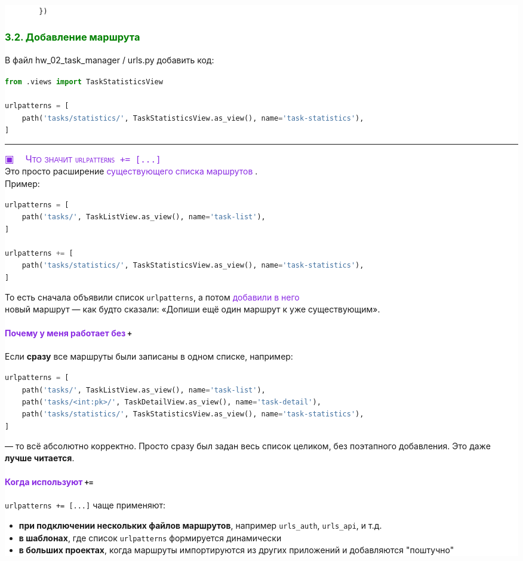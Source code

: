 ```python
        })
```


### <m id="s3.2" style="color: #008000">3.2. Добавление маршрута</m>  
В файл <a>hw_02_task_manager / urls.py</a> добавить код:
```python
from .views import TaskStatisticsView

urlpatterns = [
    path('tasks/statistics/', TaskStatisticsView.as_view(), name='task-statistics'),
]
```

---
<m style="font: small-caps 120% sans-serif; color: #8A2BE2; padding: 0 15px 0 0;">▣ &nbsp;&nbsp; Что значит `urlpatterns += [...]`</m>   
Это просто расширение <m style="color: #8A2BE2;">существующего списка маршрутов</m> .  
Пример:  
```python
urlpatterns = [
    path('tasks/', TaskListView.as_view(), name='task-list'),
]

urlpatterns += [
    path('tasks/statistics/', TaskStatisticsView.as_view(), name='task-statistics'),
]
```
То есть сначала объявили список `urlpatterns`, а потом <m style="color: #8A2BE2;">добавили в него</m>  
новый маршрут — как будто сказали: «Допиши ещё один маршрут к уже существующим».

#### <m style="color: #8A2BE2;">Почему у меня работает без</m>  `+`
Если **сразу** все маршруты были записаны в одном списке, например:
```python
urlpatterns = [
    path('tasks/', TaskListView.as_view(), name='task-list'),
    path('tasks/<int:pk>/', TaskDetailView.as_view(), name='task-detail'),
    path('tasks/statistics/', TaskStatisticsView.as_view(), name='task-statistics'),
]
```
— то всё абсолютно корректно. Просто сразу был задан весь список целиком, без поэтапного добавления. 
Это даже **лучше читается**.


#### <m style="color: #8A2BE2;">Когда используют</m>  `+=`

`urlpatterns += [...]` чаще применяют:  
* **при подключении нескольких файлов маршрутов**, например `urls_auth`, `urls_api`, и т.д.
* **в шаблонах**, где список `urlpatterns` формируется динамически
* **в больших проектах**, когда маршруты импортируются из других приложений и добавляются "поштучно"


[//]: # ([<font color="#696969">[1 - ▶  Video 22, 48:00]</font>]&#40;#v1&#41;)
[//]: # ([<font style="color: #606060;">[2, слайд 32]</font>]&#40;#p1&#41;)
[//]: # (<div style="margin: 40px 0 40px 0"></div>)
[//]: # (<m style="color: #8A2BE2; margin: 20px 40px; padding: 5px; background: #000000;">▣ ⚜️ ☑️ ✔️ 🟪 ■ ※ ⁂ ⁙ ⁘ ⨠  ■ ◲◳ ◆ ◇ ◈ ◀ ▶ ◁ ▷ ▹ ▼ ▲ ▽ △ ▢ ₪₪₪</m>   )  
[//]: # (<div style="font: small-caps 120% sans-serif; color: #8A2BE2; margin: 0 0 0 0px; padding: 0 15px 0 0;">▣ &nbsp;&nbsp; Выполните запросы:</div>  )
[//]: # (🔷🔹 🟩 ❇️♾️⚜️✳️❎✅☑️✔️🟪🔳🔲  )
[//]: # (■ ⁜ ※ ⁂ ⁙ ⁘ ⫷ ⫸ ⩕ ⨠ ⨝ ⋘ ⋙ ∵ ∴ ∶ ∷ ■ ◪ ◩ ◲ ◳ ◆ ◇ ◈ ▼ ▽ ◀ ▶ ◁ ▷ ▹ ▲ △ ▢ ₪₪₪  )
[//]: # (<div style="color: #F00000; margin: 40px 20px 20px 0;">)
[//]: # (<m style="border: 2px solid #6B0000; padding: 10px;"> NB ! </m> )
[//]: # (</div>)
[//]: # (&nbsp;&nbsp; spaces)
[//]: # (<div style="font: small-caps 120% sans-serif; color: #8A2BE2; padding: 0 15px 0 0;">▣ &nbsp;&nbsp; Выполните запросы:</div>  )
[//]: # (<div style="font: bold normal 110% sans-serif; color: #8A2BE2; white-space: pre; border-top: 2px dotted #008000; padding: 5px;"></div>)
[//]: # (== RegEx в PyCharm ==)
[//]: # (Как найти все тексты между тегами <a>...</a> в PyCharm)
[//]: # (1️⃣ Открой нужный файл в PyCharm.)
[//]: # (2️⃣ Нажми Ctrl + F — откроется строка поиска.)
[//]: # (3️⃣ Нажми на .∗ значок ".*", чтобы включить режим RegEx &#40;регулярных выражений&#41;.)
[//]: # (4️⃣ Введи такой шаблон:)
[//]: # (<a>&#40;.*?&#41;</a>)
[//]: # (📌 Что означает шаблон:)
[//]: # (- <a> и </a> — буквально ищем открывающий и закрывающий теги.)
[//]: # (- &#40;.*?&#41; — захватывает любой текст между ними, включая кириллицу, пробелы и спецсимволы.)
[//]: # (- ? — делает захват нежадным, чтобы не схватывало всё сразу до последнего </a>.)
[//]: # (✨ Хочешь выделить или заменить текст?)
[//]: # (Если ты нажмёшь Ctrl + Shift + R — откроется Поиск и замена по шаблону.)
[//]: # (Можно заменить на, например:)
[//]: # ([ссылка: \1])
[//]: # ( \1 — это то, что попало в скобки &#40;.*?&#41;.)